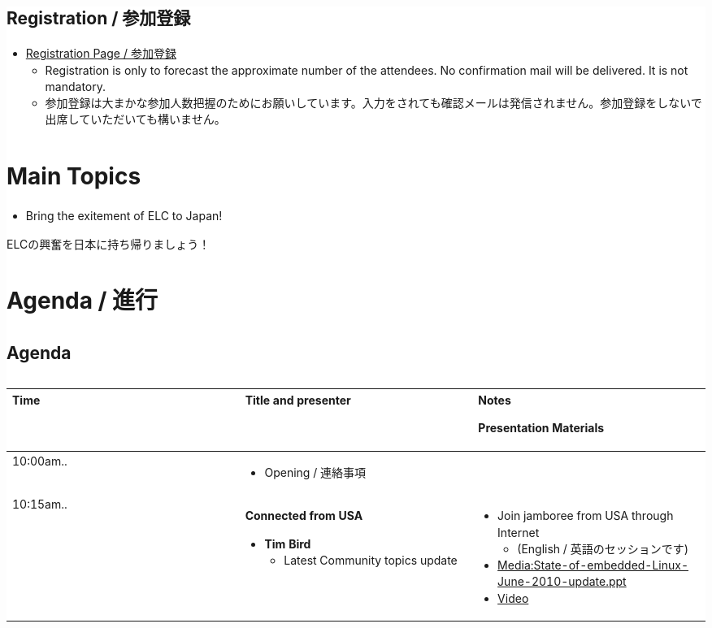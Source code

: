 ## Registration / 参加登録

-   [Registration Page /
    参加登録](http://www.celinux.org/TokyoTechnoJamboree33.html)
    -   Registration is only to forecast the approximate number of the
        attendees. No confirmation mail will be delivered. It is not
        mandatory.
    -   参加登録は大まかな参加人数把握のためにお願いしています。入力をされても確認メールは発信されません。参加登録をしないで出席していただいても構いません。

# Main Topics

-   Bring the exitement of ELC to Japan!

ELCの興奮を日本に持ち帰りましょう！

# Agenda / 進行

## Agenda

<table>
<caption> </caption>
<col width="33%" />
<col width="33%" />
<col width="33%" />
<thead>
<tr class="header">
<th align="left">Time</th>
<th align="left">Title and presenter</th>
<th align="left">Notes
<p>Presentation Materials</p></th>
</tr>
</thead>
<tbody>
<tr class="odd">
<td align="left">10:00am..</td>
<td align="left"><ul>
<li>Opening / 連絡事項</li>
</ul></td>
<td align="left"></td>
</tr>
<tr class="even">
<td align="left">10:15am..</td>
<td align="left"><p><strong>Connected from USA</strong></p>
<ul>
<li><strong>Tim Bird</strong>
<ul>
<li>Latest Community topics update</li>
</ul></li>
</ul></td>
<td align="left"><ul>
<li>Join jamboree from USA through Internet
<ul>
<li>(English / 英語のセッションです)</li>
</ul></li>
<li><a href="http://elinux.org/images/0/0d/State-of-embedded-Linux-June-2010-update.ppt" title="State-of-embedded-Linux-June-2010-update.ppt">Media:State-of-embedded-Linux-June-2010-update.ppt</a></li>
<li><a href="http://www.celinuxforum.org/VideoArchive/JJAM33_1.html">Video</a></li>
</ul></td>
</tr>
<tr class="odd">